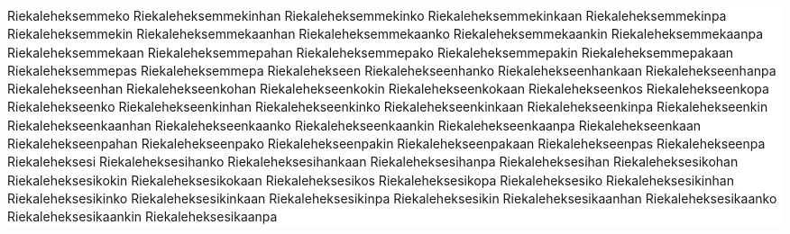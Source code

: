 Riekaleheksemmeko
Riekaleheksemmekinhan
Riekaleheksemmekinko
Riekaleheksemmekinkaan
Riekaleheksemmekinpa
Riekaleheksemmekin
Riekaleheksemmekaanhan
Riekaleheksemmekaanko
Riekaleheksemmekaankin
Riekaleheksemmekaanpa
Riekaleheksemmekaan
Riekaleheksemmepahan
Riekaleheksemmepako
Riekaleheksemmepakin
Riekaleheksemmepakaan
Riekaleheksemmepas
Riekaleheksemmepa
Riekalehekseen
Riekalehekseenhanko
Riekalehekseenhankaan
Riekalehekseenhanpa
Riekalehekseenhan
Riekalehekseenkohan
Riekalehekseenkokin
Riekalehekseenkokaan
Riekalehekseenkos
Riekalehekseenkopa
Riekalehekseenko
Riekalehekseenkinhan
Riekalehekseenkinko
Riekalehekseenkinkaan
Riekalehekseenkinpa
Riekalehekseenkin
Riekalehekseenkaanhan
Riekalehekseenkaanko
Riekalehekseenkaankin
Riekalehekseenkaanpa
Riekalehekseenkaan
Riekalehekseenpahan
Riekalehekseenpako
Riekalehekseenpakin
Riekalehekseenpakaan
Riekalehekseenpas
Riekalehekseenpa
Riekaleheksesi
Riekaleheksesihanko
Riekaleheksesihankaan
Riekaleheksesihanpa
Riekaleheksesihan
Riekaleheksesikohan
Riekaleheksesikokin
Riekaleheksesikokaan
Riekaleheksesikos
Riekaleheksesikopa
Riekaleheksesiko
Riekaleheksesikinhan
Riekaleheksesikinko
Riekaleheksesikinkaan
Riekaleheksesikinpa
Riekaleheksesikin
Riekaleheksesikaanhan
Riekaleheksesikaanko
Riekaleheksesikaankin
Riekaleheksesikaanpa